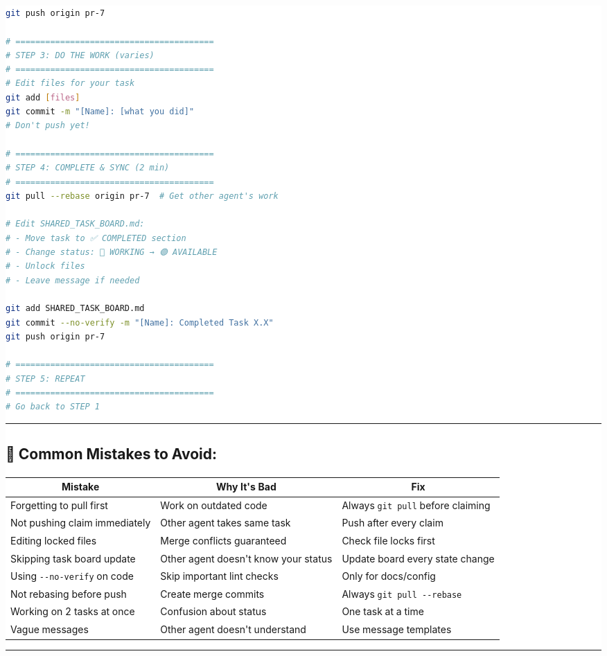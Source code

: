 ```bash
git push origin pr-7

# ========================================
# STEP 3: DO THE WORK (varies)
# ========================================
# Edit files for your task
git add [files]
git commit -m "[Name]: [what you did]"
# Don't push yet!

# ========================================
# STEP 4: COMPLETE & SYNC (2 min)
# ========================================
git pull --rebase origin pr-7  # Get other agent's work

# Edit SHARED_TASK_BOARD.md:
# - Move task to ✅ COMPLETED section
# - Change status: 🔴 WORKING → 🟢 AVAILABLE
# - Unlock files
# - Leave message if needed

git add SHARED_TASK_BOARD.md
git commit --no-verify -m "[Name]: Completed Task X.X"
git push origin pr-7

# ========================================
# STEP 5: REPEAT
# ========================================
# Go back to STEP 1
```

---

## 🚨 **Common Mistakes to Avoid:**

| Mistake                       | Why It's Bad                         | Fix                               |
| ----------------------------- | ------------------------------------ | --------------------------------- |
| Forgetting to pull first      | Work on outdated code                | Always `git pull` before claiming |
| Not pushing claim immediately | Other agent takes same task          | Push after every claim            |
| Editing locked files          | Merge conflicts guaranteed           | Check file locks first            |
| Skipping task board update    | Other agent doesn't know your status | Update board every state change   |
| Using `--no-verify` on code   | Skip important lint checks           | Only for docs/config              |
| Not rebasing before push      | Create merge commits                 | Always `git pull --rebase`        |
| Working on 2 tasks at once    | Confusion about status               | One task at a time                |
| Vague messages                | Other agent doesn't understand       | Use message templates             |

---